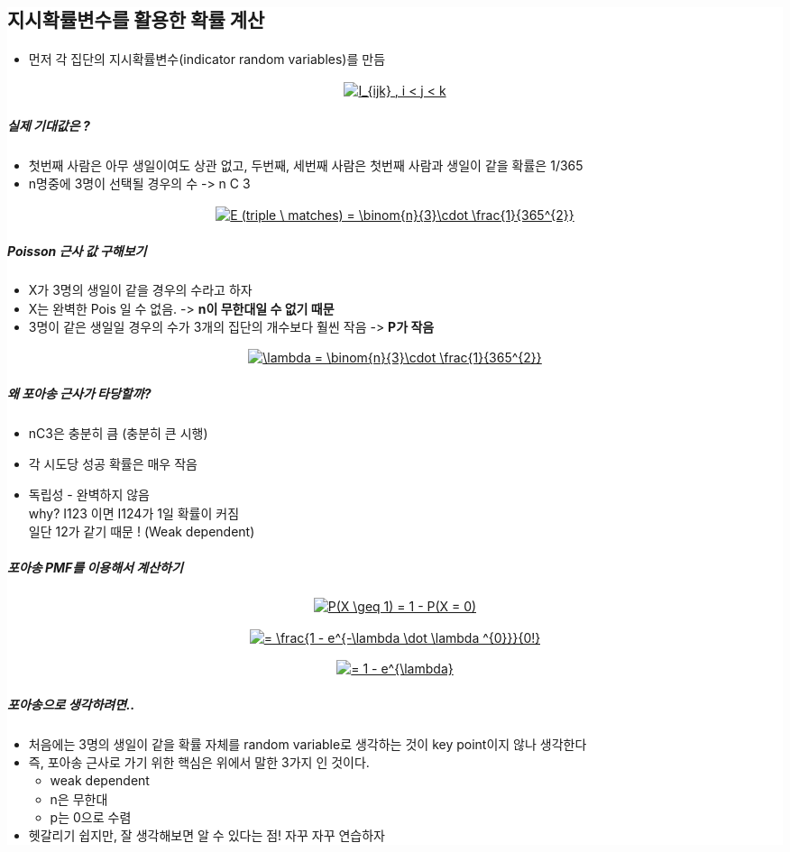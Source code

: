 ## 지시확률변수를 활용한 확률 계산
* 먼저 각 집단의 지시확률변수(indicator random variables)를 만듬
<p align ="center"><a href="https://www.codecogs.com/eqnedit.php?latex=I_{ijk}&space;,&space;i&space;<&space;j&space;<&space;k" target="_blank"><img src="https://latex.codecogs.com/gif.latex?I_{ijk}&space;,&space;i&space;<&space;j&space;<&space;k" title="I_{ijk} , i < j < k" /></a></p>

##### 실제 기대값은 ?
* 첫번째 사람은 아무 생일이여도 상관 없고, 두번째, 세번째 사람은 첫번째 사람과 생일이 같을 확률은 1/365
* n명중에 3명이 선택될 경우의 수 -> n C 3
<p align ="center"><a href="https://www.codecogs.com/eqnedit.php?latex=E&space;(triple&space;\&space;matches)&space;=&space;\binom{n}{3}\cdot&space;\frac{1}{365^{2}}" target="_blank"><img src="https://latex.codecogs.com/gif.latex?E&space;(triple&space;\&space;matches)&space;=&space;\binom{n}{3}\cdot&space;\frac{1}{365^{2}}" title="E (triple \ matches) = \binom{n}{3}\cdot \frac{1}{365^{2}}" /></a><p>  

##### Poisson 근사 값 구해보기
* X가 3명의 생일이 같을 경우의 수라고 하자
* X는 완벽한 Pois 일 수 없음. -> <b> n이 무한대일 수 없기 때문 </b>
*  3명이 같은 생일일 경우의 수가 3개의 집단의 개수보다 훨씬 작음 -> <b> P가 작음 </b>
<p align ="center"><a href="https://www.codecogs.com/eqnedit.php?latex=\lambda&space;=&space;\binom{n}{3}\cdot&space;\frac{1}{365^{2}}" target="_blank"><img src="https://latex.codecogs.com/gif.latex?\lambda&space;=&space;\binom{n}{3}\cdot&space;\frac{1}{365^{2}}" title="\lambda = \binom{n}{3}\cdot \frac{1}{365^{2}}" /></a><p>

##### 왜 포아송 근사가 타당할까?  
* nC3은 충분히 큼 (충분히 큰 시행)
* 각 시도당 성공 확률은 매우 작음

* 독립성 - 완벽하지 않음  
why? I123 이면 I124가 1일 확률이 커짐  
일단 12가 같기 때문 ! (Weak dependent)

##### 포아송 PMF를 이용해서 계산하기
<p align ="center"><a href="https://www.codecogs.com/eqnedit.php?latex=P(X&space;\geq&space;1)&space;=&space;1&space;-&space;P(X&space;=&space;0)" target="_blank"><img src="https://latex.codecogs.com/gif.latex?P(X&space;\geq&space;1)&space;=&space;1&space;-&space;P(X&space;=&space;0)" title="P(X \geq 1) = 1 - P(X = 0)" /></a></p>
<p align ="center"><a href="https://www.codecogs.com/eqnedit.php?latex==&space;\frac{1&space;-&space;e^{-\lambda&space;\dot&space;\lambda&space;^{0}}}{0!}" target="_blank"><img src="https://latex.codecogs.com/gif.latex?=&space;\frac{1&space;-&space;e^{-\lambda&space;\dot&space;\lambda&space;^{0}}}{0!}" title="= \frac{1 - e^{-\lambda \dot \lambda ^{0}}}{0!}" /></a></p>
<p align ="center"><a href="https://www.codecogs.com/eqnedit.php?latex==&space;1&space;-&space;e^{\lambda}" target="_blank"><img src="https://latex.codecogs.com/gif.latex?=&space;1&space;-&space;e^{\lambda}" title="= 1 - e^{\lambda}" /></a></p>


##### 포아송으로 생각하려면..
* 처음에는 3명의 생일이 같을 확률 자체를 random variable로 생각하는 것이 key point이지 않나 생각한다
* 즉, 포아송 근사로 가기 위한 핵심은 위에서 말한 3가지 인 것이다.
  * weak dependent
  * n은 무한대
  * p는 0으로 수렴
* 헷갈리기 쉽지만, 잘 생각해보면 알 수 있다는 점! 자꾸 자꾸 연습하자
